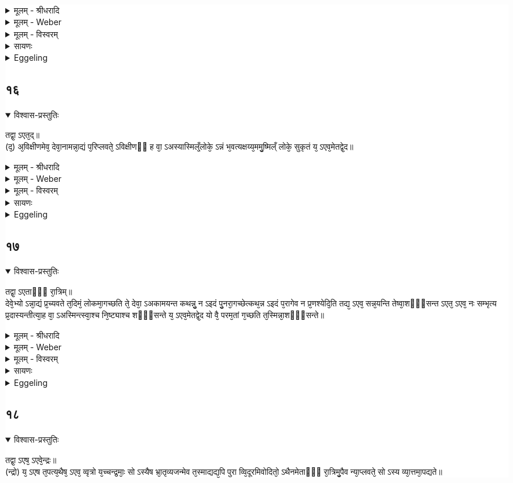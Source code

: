 <details><summary>मूलम् - श्रीधरादि</summary></details>

<details><summary>मूलम् - Weber</summary></details>

<details><summary>मूलम् - विस्वरम्</summary></details>

<details><summary>सायणः</summary></details>

<details><summary>Eggeling</summary></details>


## १६


<details open><summary>विश्वास-प्रस्तुतिः</summary>

तद्वा᳘ ऽएत᳘द्॥  
(द᳘) अ᳘विक्षीणमेव᳘ देवा᳘नामन्ना᳘द्यं प᳘रिप्लवते᳘ ऽविक्षीणᳫं ह वा᳘ ऽअस्यास्मिल्ँ᳘लोके᳘ ऽन्नं भ᳘वत्यक्षय्य᳘ममु᳘ष्मिल्ँ लोके᳘ सुकृतं य᳘ ऽएव᳘मेतद्वे᳘द॥
</details>

<details><summary>मूलम् - श्रीधरादि</summary></details>

<details><summary>मूलम् - Weber</summary></details>

<details><summary>मूलम् - विस्वरम्</summary></details>

<details><summary>सायणः</summary></details>

<details><summary>Eggeling</summary></details>


## १७


<details open><summary>विश्वास-प्रस्तुतिः</summary>

तद्वा᳘ ऽएताᳫँ᳭ रा᳘त्रिम्॥  
देवे᳘भ्यो ऽन्ना᳘द्यं प्र᳘च्यवते त᳘दिमं᳘ लोकमा᳘गच्छति ते᳘ देवा᳘ ऽअकामयन्त कथन्नु᳘ न ऽइदं पु᳘नरा᳘गच्छेत्कथ᳘न्न ऽइदं प᳘रागेव न प्र᳘णश्येदि᳘ति तद्य᳘ ऽएव᳘ सन्न᳘यन्ति तेष्वा᳘शᳫँ᳭सन्त ऽएत᳘ ऽएव᳘ नः सम्भृत्य प्र᳘दास्यन्तीत्या᳘ह वा᳘ ऽअस्मिन्त्स्वा᳘श्च नि᳘ष्ट्याश्च शᳫँ᳭सन्ते य᳘ ऽएव᳘मेतद्वे᳘द यो वै᳘ परम᳘तां ग᳘च्छति त᳘स्मिन्ना᳘शᳫँ᳭सन्ते॥
</details>

<details><summary>मूलम् - श्रीधरादि</summary></details>

<details><summary>मूलम् - Weber</summary></details>

<details><summary>मूलम् - विस्वरम्</summary></details>

<details><summary>सायणः</summary></details>

<details><summary>Eggeling</summary></details>


## १८


<details open><summary>विश्वास-प्रस्तुतिः</summary>

तद्वा᳘ ऽएष᳘ ऽएवे᳘न्द्रः॥  
(न्द्रो) य᳘ ऽएष त᳘पत्य᳘थैष᳘ ऽएव᳘ व्वृत्रो य᳘च्चन्द्र᳘माः᳘ सो ऽस्यैष भ्रा᳘तृव्यजन्मेव त᳘स्माद्यद्य᳘पि पुरा व्वि᳘दूरमिवोदितो᳘ ऽथैनमेताᳫँ᳭ रा᳘त्रिमु᳘पैव न्या᳘प्लवते᳘ सो ऽस्य व्या᳘त्तमा᳘पद्यते॥
</details>

